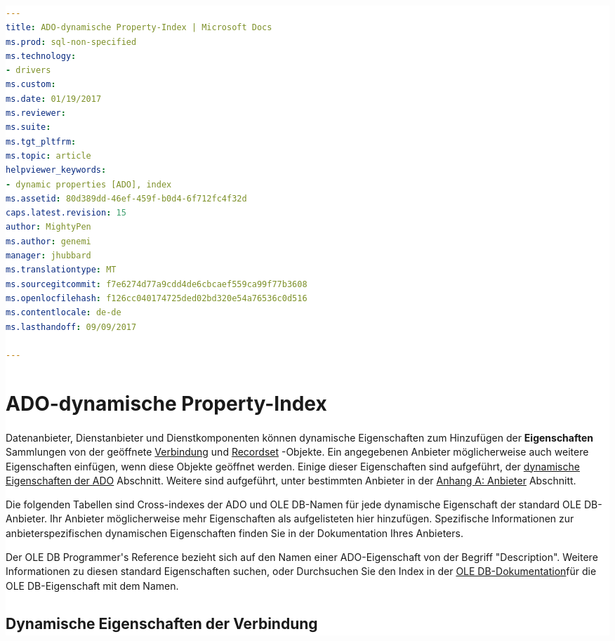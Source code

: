 ```yaml
---
title: ADO-dynamische Property-Index | Microsoft Docs
ms.prod: sql-non-specified
ms.technology:
- drivers
ms.custom: 
ms.date: 01/19/2017
ms.reviewer: 
ms.suite: 
ms.tgt_pltfrm: 
ms.topic: article
helpviewer_keywords:
- dynamic properties [ADO], index
ms.assetid: 80d389dd-46ef-459f-b0d4-6f712fc4f32d
caps.latest.revision: 15
author: MightyPen
ms.author: genemi
manager: jhubbard
ms.translationtype: MT
ms.sourcegitcommit: f7e6274d77a9cdd4de6cbcaef559ca99f77b3608
ms.openlocfilehash: f126cc040174725ded02bd320e54a76536c0d516
ms.contentlocale: de-de
ms.lasthandoff: 09/09/2017

---
```

# <a name="ado-dynamic-property-index"></a>ADO-dynamische Property-Index
Datenanbieter, Dienstanbieter und Dienstkomponenten können dynamische Eigenschaften zum Hinzufügen der **Eigenschaften** Sammlungen von der geöffnete [Verbindung](../../../ado/reference/ado-api/connection-object-ado.md) und [Recordset](../../../ado/reference/ado-api/recordset-object-ado.md) -Objekte. Ein angegebenen Anbieter möglicherweise auch weitere Eigenschaften einfügen, wenn diese Objekte geöffnet werden. Einige dieser Eigenschaften sind aufgeführt, der [dynamische Eigenschaften der ADO](../../../ado/reference/ado-api/ado-dynamic-properties.md) Abschnitt. Weitere sind aufgeführt, unter bestimmten Anbieter in der [Anhang A: Anbieter](../../../ado/guide/appendixes/appendix-a-providers.md) Abschnitt.  
  
 Die folgenden Tabellen sind Cross-indexes der ADO und OLE DB-Namen für jede dynamische Eigenschaft der standard OLE DB-Anbieter. Ihr Anbieter möglicherweise mehr Eigenschaften als aufgelisteten hier hinzufügen. Spezifische Informationen zur anbieterspezifischen dynamischen Eigenschaften finden Sie in der Dokumentation Ihres Anbieters.  
  
 Der OLE DB Programmer's Reference bezieht sich auf den Namen einer ADO-Eigenschaft von der Begriff "Description". Weitere Informationen zu diesen standard Eigenschaften suchen, oder Durchsuchen Sie den Index in der [OLE DB-Dokumentation](https://msdn.microsoft.com/library/windows/desktop/ms722784.aspx)für die OLE DB-Eigenschaft mit dem Namen.  
  
## <a name="connection-dynamic-properties"></a>Dynamische Eigenschaften der Verbindung  
  